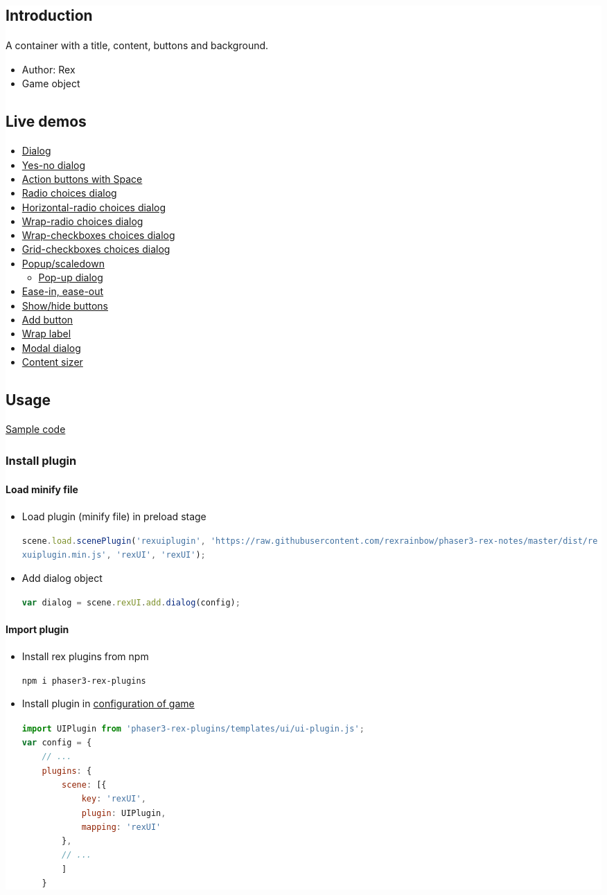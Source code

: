 ## Introduction

A container with a title, content, buttons and background.

- Author: Rex
- Game object

## Live demos

- [Dialog](https://codepen.io/rexrainbow/pen/oQjMWE)
- [Yes-no dialog](https://codepen.io/rexrainbow/pen/MPZWZG)
- [Action buttons with Space](https://codepen.io/rexrainbow/pen/MWvoErY)
- [Radio choices dialog](https://codepen.io/rexrainbow/pen/ePoRVz)
- [Horizontal-radio choices dialog](https://codepen.io/rexrainbow/pen/bGLLVXB)
- [Wrap-radio choices dialog](https://codepen.io/rexrainbow/pen/WNMMvbg)
- [Wrap-checkboxes choices dialog](https://codepen.io/rexrainbow/pen/KKQQpyj)
- [Grid-checkboxes choices dialog](https://codepen.io/rexrainbow/pen/QWQQjJd)
- [Popup/scaledown](https://codepen.io/rexrainbow/pen/RwvLEyd)
    - [Pop-up dialog](https://codepen.io/rexrainbow/pen/NEpjmP)
- [Ease-in, ease-out](https://codepen.io/rexrainbow/pen/qBdQRmq)
- [Show/hide buttons](https://codepen.io/rexrainbow/pen/MWwPabw)
- [Add button](https://codepen.io/rexrainbow/pen/gOpddxa)
- [Wrap label](https://codepen.io/rexrainbow/pen/NWYWMOE)
- [Modal dialog](https://codepen.io/rexrainbow/pen/VwzbqEP)
- [Content sizer](https://codepen.io/rexrainbow/pen/dywOZEa)

## Usage

[Sample code](https://github.com/rexrainbow/phaser3-rex-notes/tree/master/examples/ui-dialog)

### Install plugin

#### Load minify file

- Load plugin (minify file) in preload stage
    ```javascript
    scene.load.scenePlugin('rexuiplugin', 'https://raw.githubusercontent.com/rexrainbow/phaser3-rex-notes/master/dist/rexuiplugin.min.js', 'rexUI', 'rexUI');
    ```
- Add dialog object
    ```javascript
    var dialog = scene.rexUI.add.dialog(config);
    ```

#### Import plugin

- Install rex plugins from npm
    ```
    npm i phaser3-rex-plugins
    ```
- Install plugin in [configuration of game](game.md#configuration)
    ```javascript
    import UIPlugin from 'phaser3-rex-plugins/templates/ui/ui-plugin.js';
    var config = {
        // ...
        plugins: {
            scene: [{
                key: 'rexUI',
                plugin: UIPlugin,
                mapping: 'rexUI'
            },
            // ...
            ]
        }